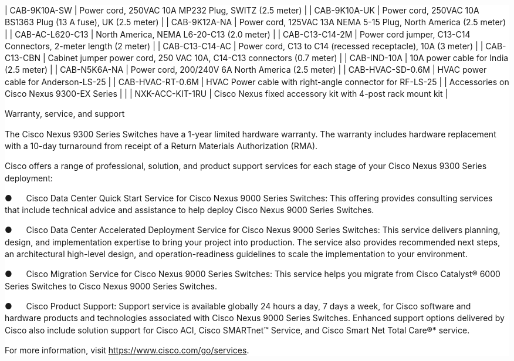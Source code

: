 | CAB\-9K10A\-SW | Power cord, 250VAC 10A MP232 Plug, SWITZ (2\.5 meter) |
| CAB\-9K10A\-UK | Power cord, 250VAC 10A BS1363 Plug (13 A fuse), UK (2\.5 meter) |
| CAB\-9K12A\-NA | Power cord, 125VAC 13A NEMA 5\-15 Plug, North America (2\.5 meter) |
| CAB\-AC\-L620\-C13 | North America, NEMA L6\-20\-C13 (2\.0 meter) |
| CAB\-C13\-C14\-2M | Power cord jumper, C13\-C14 Connectors, 2\-meter length (2 meter) |
| CAB\-C13\-C14\-AC | Power cord, C13 to C14 (recessed receptacle), 10A (3 meter) |
| CAB\-C13\-CBN | Cabinet jumper power cord, 250 VAC 10A, C14\-C13 connectors (0\.7 meter) |
| CAB\-IND\-10A | 10A power cable for India (2\.5 meter) |
| CAB\-N5K6A\-NA | Power cord, 200/240V 6A North America (2\.5 meter) |
| CAB\-HVAC\-SD\-0\.6M | HVAC power cable for Anderson\-LS\-25 |
| CAB\-HVAC\-RT\-0\.6M | HVAC Power cable with right\-angle connector for RF\-LS\-25 |
| Accessories on Cisco Nexus 9300\-EX Series | |
| NXK\-ACC\-KIT\-1RU | Cisco Nexus fixed accessory kit with 4\-post rack mount kit |



Warranty, service, and support


The Cisco Nexus 9300 Series Switches have a 1\-year limited hardware warranty. The warranty includes hardware replacement with a 10\-day turnaround from receipt of a Return Materials Authorization (RMA).


Cisco offers a range of professional, solution, and product support services for each stage of your Cisco Nexus 9300 Series deployment:


●      Cisco Data Center Quick Start Service for Cisco Nexus 9000 Series Switches: This offering provides consulting services that include technical advice and assistance to help deploy Cisco Nexus 9000 Series Switches.


●      Cisco Data Center Accelerated Deployment Service for Cisco Nexus 9000 Series Switches: This service delivers planning, design, and implementation expertise to bring your project into production. The service also provides recommended next steps, an architectural high\-level design, and operation\-readiness guidelines to scale the implementation to your environment.


●      Cisco Migration Service for Cisco Nexus 9000 Series Switches: This service helps you migrate from Cisco Catalyst® 6000 Series Switches to Cisco Nexus 9000 Series Switches.


●      Cisco Product Support: Support service is available globally 24 hours a day, 7 days a week, for Cisco software and hardware products and technologies associated with Cisco Nexus 9000 Series Switches. Enhanced support options delivered by Cisco also include solution support for Cisco ACI, Cisco SMARTnet™ Service, and Cisco Smart Net Total Care®\* service.


For more information, visit <https://www.cisco.com/go/services>.
